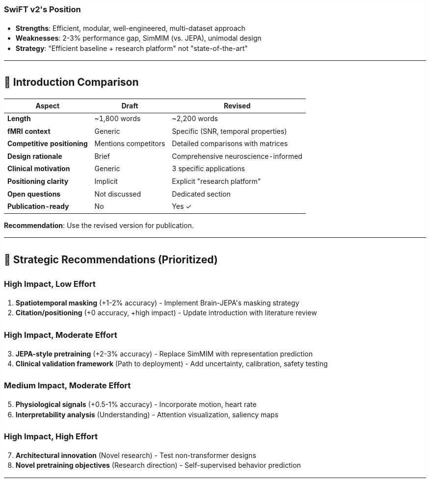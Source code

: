### **SwiFT v2's Position**
- **Strengths**: Efficient, modular, well-engineered, multi-dataset approach
- **Weaknesses**: 2-3% performance gap, SimMIM (vs. JEPA), unimodal design
- **Strategy**: "Efficient baseline + research platform" not "state-of-the-art"

---

## 📝 Introduction Comparison

| Aspect | Draft | Revised |
|--------|-------|---------|
| **Length** | ~1,800 words | ~2,200 words |
| **fMRI context** | Generic | Specific (SNR, temporal properties) |
| **Competitive positioning** | Mentions competitors | Detailed comparisons with matrices |
| **Design rationale** | Brief | Comprehensive neuroscience-informed |
| **Clinical motivation** | Generic | 3 specific applications |
| **Positioning clarity** | Implicit | Explicit "research platform" |
| **Open questions** | Not discussed | Dedicated section |
| **Publication-ready** | No | Yes ✓ |

**Recommendation**: Use the revised version for publication.

---

## 🚀 Strategic Recommendations (Prioritized)

### **High Impact, Low Effort**
1. **Spatiotemporal masking** (+1-2% accuracy) - Implement Brain-JEPA's masking strategy
2. **Citation/positioning** (+0 accuracy, +high impact) - Update introduction with literature review

### **High Impact, Moderate Effort**
3. **JEPA-style pretraining** (+2-3% accuracy) - Replace SimMIM with representation prediction
4. **Clinical validation framework** (Path to deployment) - Add uncertainty, calibration, safety testing

### **Medium Impact, Moderate Effort**
5. **Physiological signals** (+0.5-1% accuracy) - Incorporate motion, heart rate
6. **Interpretability analysis** (Understanding) - Attention visualization, saliency maps

### **High Impact, High Effort**
7. **Architectural innovation** (Novel research) - Test non-transformer designs
8. **Novel pretraining objectives** (Research direction) - Self-supervised behavior prediction

---
